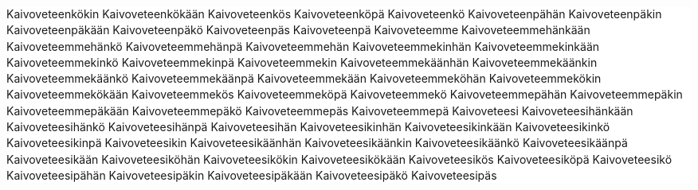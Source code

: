 Kaivoveteenkökin
Kaivoveteenkökään
Kaivoveteenkös
Kaivoveteenköpä
Kaivoveteenkö
Kaivoveteenpähän
Kaivoveteenpäkin
Kaivoveteenpäkään
Kaivoveteenpäkö
Kaivoveteenpäs
Kaivoveteenpä
Kaivoveteemme
Kaivoveteemmehänkään
Kaivoveteemmehänkö
Kaivoveteemmehänpä
Kaivoveteemmehän
Kaivoveteemmekinhän
Kaivoveteemmekinkään
Kaivoveteemmekinkö
Kaivoveteemmekinpä
Kaivoveteemmekin
Kaivoveteemmekäänhän
Kaivoveteemmekäänkin
Kaivoveteemmekäänkö
Kaivoveteemmekäänpä
Kaivoveteemmekään
Kaivoveteemmeköhän
Kaivoveteemmekökin
Kaivoveteemmekökään
Kaivoveteemmekös
Kaivoveteemmeköpä
Kaivoveteemmekö
Kaivoveteemmepähän
Kaivoveteemmepäkin
Kaivoveteemmepäkään
Kaivoveteemmepäkö
Kaivoveteemmepäs
Kaivoveteemmepä
Kaivoveteesi
Kaivoveteesihänkään
Kaivoveteesihänkö
Kaivoveteesihänpä
Kaivoveteesihän
Kaivoveteesikinhän
Kaivoveteesikinkään
Kaivoveteesikinkö
Kaivoveteesikinpä
Kaivoveteesikin
Kaivoveteesikäänhän
Kaivoveteesikäänkin
Kaivoveteesikäänkö
Kaivoveteesikäänpä
Kaivoveteesikään
Kaivoveteesiköhän
Kaivoveteesikökin
Kaivoveteesikökään
Kaivoveteesikös
Kaivoveteesiköpä
Kaivoveteesikö
Kaivoveteesipähän
Kaivoveteesipäkin
Kaivoveteesipäkään
Kaivoveteesipäkö
Kaivoveteesipäs